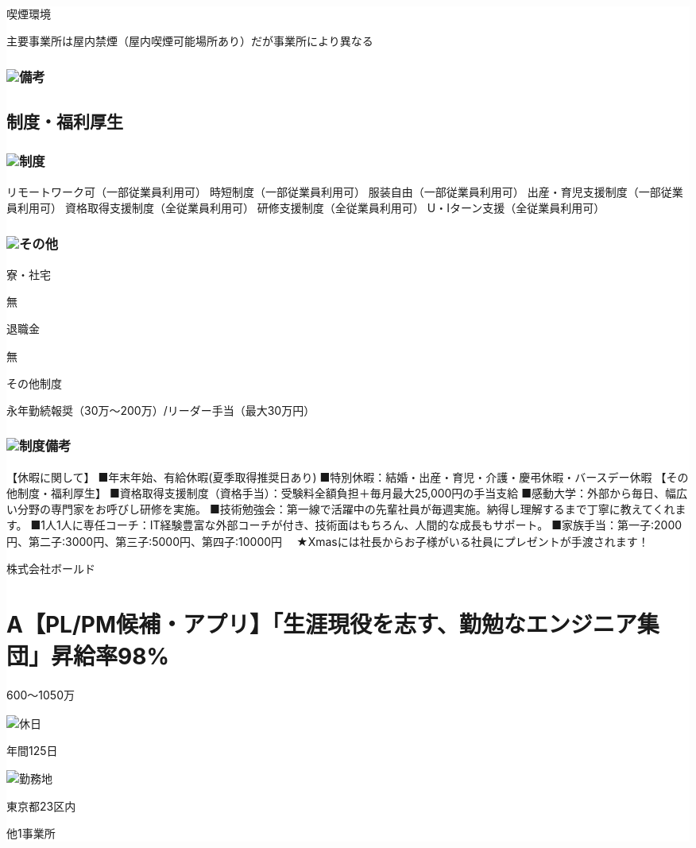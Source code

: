 喫煙環境

主要事業所は屋内禁煙（屋内喫煙可能場所あり）だが事業所により異なる

### ![](https://mypage.r-agent.com/_next/static/media/noteAndPen.a60984d2.svg)備考

## 制度・福利厚生

### ![](https://mypage.r-agent.com/_next/static/media/heart-hand.782dcdb8.svg)制度

リモートワーク可（一部従業員利用可） 時短制度（一部従業員利用可） 服装自由（一部従業員利用可） 出産・育児支援制度（一部従業員利用可） 資格取得支援制度（全従業員利用可） 研修支援制度（全従業員利用可） U・Iターン支援（全従業員利用可）

### ![](https://mypage.r-agent.com/_next/static/media/another.84c25cb6.svg)その他

寮・社宅

無

退職金

無

その他制度

永年勤続報奨（30万〜200万）/リーダー手当（最大30万円）

### ![](https://mypage.r-agent.com/_next/static/media/note-heart.134d7562.svg)制度備考

【休暇に関して】 ■年末年始、有給休暇(夏季取得推奨日あり) ■特別休暇：結婚・出産・育児・介護・慶弔休暇・バースデー休暇 【その他制度・福利厚生】 ■資格取得支援制度（資格手当）：受験料全額負担＋毎月最大25,000円の手当支給 ■感動大学：外部から毎日、幅広い分野の専門家をお呼びし研修を実施。 ■技術勉強会：第一線で活躍中の先輩社員が毎週実施。納得し理解するまで丁寧に教えてくれます。 ■1人1人に専任コーチ：IT経験豊富な外部コーチが付き、技術面はもちろん、人間的な成長もサポート。 ■家族手当：第一子:2000円、第二子:3000円、第三子:5000円、第四子:10000円 　★Xmasには社長からお子様がいる社員にプレゼントが手渡されます！


株式会社ボールド

# A【PL/PM候補・アプリ】「生涯現役を志す、勤勉なエンジニア集団」昇給率98%

600〜1050万

![](https://mypage.r-agent.com/_next/static/media/calendar.1c34b908.svg)休日

年間125日

![](https://mypage.r-agent.com/_next/static/media/address_stroke.2de2d768.svg)勤務地

東京都23区内

他1事業所
